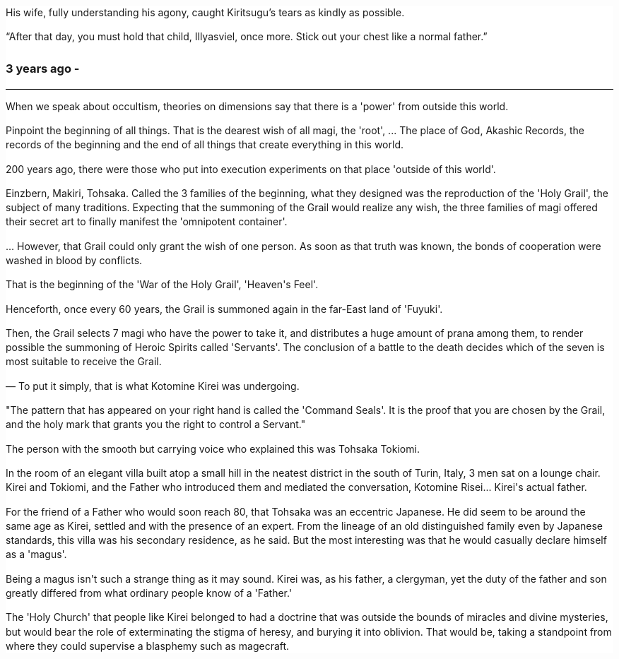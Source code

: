 His wife, fully understanding his agony, caught Kiritsugu’s tears as kindly as possible.  
  
“After that day, you must hold that child, Illyasviel, once more. Stick out your chest like a normal father.”  
  
   
  
### 3 years ago -  
  
***  
  
When we speak about occultism, theories on dimensions say that there is a 'power' from outside this world.  
  
Pinpoint the beginning of all things. That is the dearest wish of all magi, the 'root', ... The place of God, Akashic Records, the records of the beginning and the end of all things that create everything in this world.  
  
200 years ago, there were those who put into execution experiments on that place 'outside of this world'.  
  
Einzbern, Makiri,  Tohsaka. Called the 3 families of the beginning, what they designed was the reproduction of the 'Holy Grail', the subject of many traditions. Expecting that the summoning of the Grail would realize any wish, the three families of magi offered their secret art to finally manifest the 'omnipotent container'.  
  
... However, that Grail could only grant the wish of one person. As soon as that truth was known, the bonds of cooperation were washed in blood by conflicts.  
  
That is the beginning of the 'War of the Holy Grail', 'Heaven's Feel'.  
  
Henceforth, once every 60 years, the Grail is summoned again in the far-East land of 'Fuyuki'.  
  
Then, the Grail selects 7 magi who have the power to take it, and distributes a huge amount of prana among them, to render possible the summoning of Heroic Spirits called 'Servants'. The conclusion of a battle to the death decides which of the seven is most suitable to receive the Grail.  
  
— To put it simply, that is what Kotomine Kirei was undergoing.  
  
"The pattern that has appeared on your right hand is called the 'Command Seals'. It is the proof that you are chosen by the Grail, and the holy mark that grants you the right to control a Servant."  
  
The person with the smooth but carrying voice who explained this was  Tohsaka Tokiomi.  
  
In the room of an elegant villa built atop a small hill in the neatest district in the south of Turin, Italy, 3 men sat on a lounge chair. Kirei and Tokiomi, and the Father who introduced them and mediated the conversation, Kotomine Risei... Kirei's actual father.  
  
For the friend of a Father who would soon reach 80, that  Tohsaka was an eccentric Japanese. He did seem to be around the same age as Kirei, settled and with the presence of an expert. From the lineage of an old distinguished family even by Japanese standards, this villa was his secondary residence, as he said. But the most interesting was that he would casually declare himself as a 'magus'.  
  
Being a magus isn't such a strange thing as it may sound. Kirei was, as his father, a clergyman, yet the duty of the father and son greatly differed from what ordinary people know of a 'Father.'  
  
The 'Holy Church' that people like Kirei belonged to had a doctrine that was outside the bounds of miracles and divine mysteries, but would bear the role of exterminating the stigma of heresy, and burying it into oblivion. That would be, taking a standpoint from where they could supervise a blasphemy such as magecraft.  
  